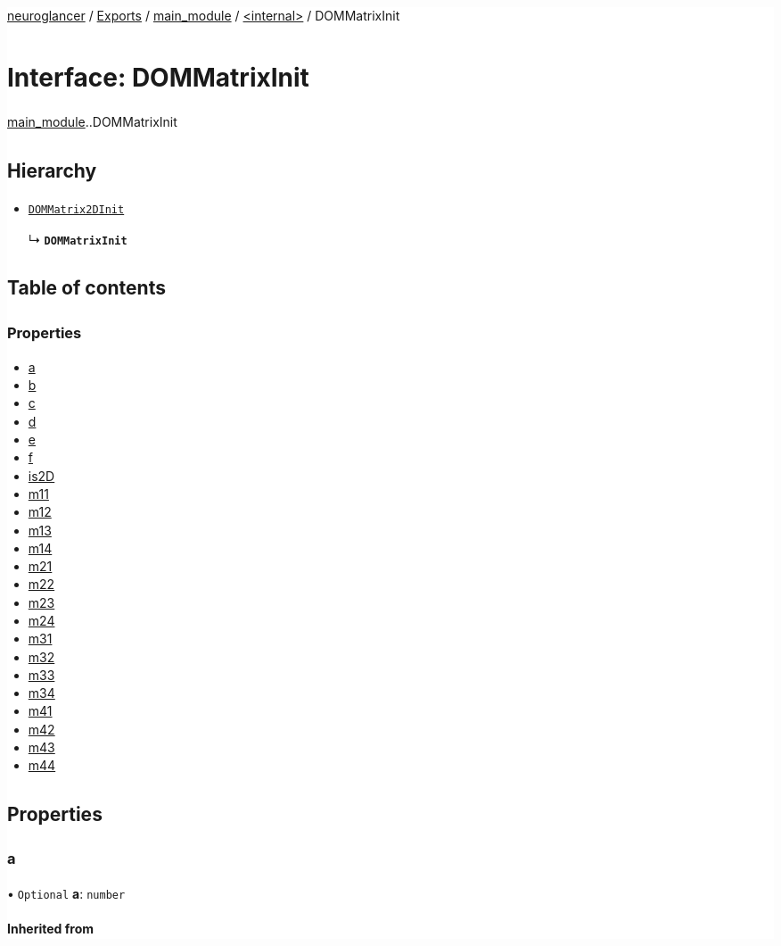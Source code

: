 [neuroglancer](../README.md) / [Exports](../modules.md) / [main\_module](../modules/main_module.md) / [<internal\>](../modules/main_module._internal_.md) / DOMMatrixInit

# Interface: DOMMatrixInit

[main_module](../modules/main_module.md).[<internal>](../modules/main_module._internal_.md).DOMMatrixInit

## Hierarchy

- [`DOMMatrix2DInit`](main_module._internal_.DOMMatrix2DInit.md)

  ↳ **`DOMMatrixInit`**

## Table of contents

### Properties

- [a](main_module._internal_.DOMMatrixInit.md#a)
- [b](main_module._internal_.DOMMatrixInit.md#b)
- [c](main_module._internal_.DOMMatrixInit.md#c)
- [d](main_module._internal_.DOMMatrixInit.md#d)
- [e](main_module._internal_.DOMMatrixInit.md#e)
- [f](main_module._internal_.DOMMatrixInit.md#f)
- [is2D](main_module._internal_.DOMMatrixInit.md#is2d)
- [m11](main_module._internal_.DOMMatrixInit.md#m11)
- [m12](main_module._internal_.DOMMatrixInit.md#m12)
- [m13](main_module._internal_.DOMMatrixInit.md#m13)
- [m14](main_module._internal_.DOMMatrixInit.md#m14)
- [m21](main_module._internal_.DOMMatrixInit.md#m21)
- [m22](main_module._internal_.DOMMatrixInit.md#m22)
- [m23](main_module._internal_.DOMMatrixInit.md#m23)
- [m24](main_module._internal_.DOMMatrixInit.md#m24)
- [m31](main_module._internal_.DOMMatrixInit.md#m31)
- [m32](main_module._internal_.DOMMatrixInit.md#m32)
- [m33](main_module._internal_.DOMMatrixInit.md#m33)
- [m34](main_module._internal_.DOMMatrixInit.md#m34)
- [m41](main_module._internal_.DOMMatrixInit.md#m41)
- [m42](main_module._internal_.DOMMatrixInit.md#m42)
- [m43](main_module._internal_.DOMMatrixInit.md#m43)
- [m44](main_module._internal_.DOMMatrixInit.md#m44)

## Properties

### a

• `Optional` **a**: `number`

#### Inherited from
